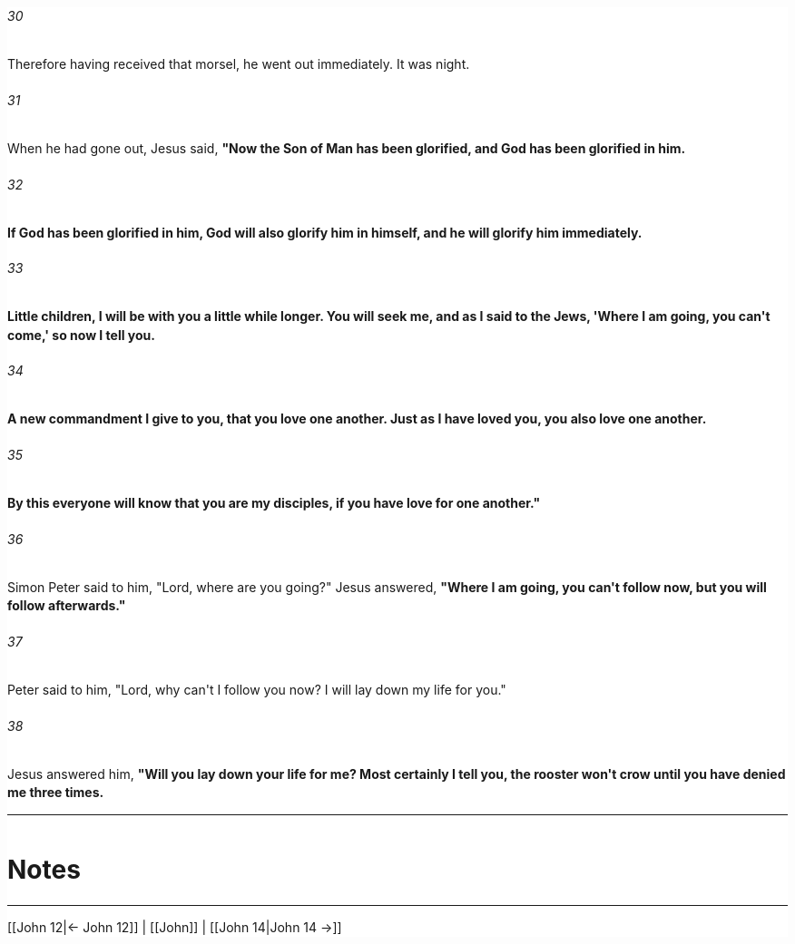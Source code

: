 ###### 30 
Therefore having received that morsel, he went out immediately. It was night. 

###### 31 
When he had gone out, Jesus said, **"Now the Son of Man has been glorified, and God has been glorified in him.** 

###### 32 
**If God has been glorified in him, God will also glorify him in himself, and he will glorify him immediately.** 

###### 33 
**Little children, I will be with you a little while longer. You will seek me, and as I said to the Jews, 'Where I am going, you can't come,' so now I tell you.** 

###### 34 
**A new commandment I give to you, that you love one another. Just as I have loved you, you also love one another.** 

###### 35 
**By this everyone will know that you are my disciples, if you have love for one another."** 

###### 36 
Simon Peter said to him, "Lord, where are you going?" Jesus answered, **"Where I am going, you can't follow now, but you will follow afterwards."** 

###### 37 
Peter said to him, "Lord, why can't I follow you now? I will lay down my life for you." 

###### 38 
Jesus answered him, **"Will you lay down your life for me? Most certainly I tell you, the rooster won't crow until you have denied me three times.**

---
# Notes


***
[[John 12|← John 12]] | [[John]] | [[John 14|John 14 →]]
